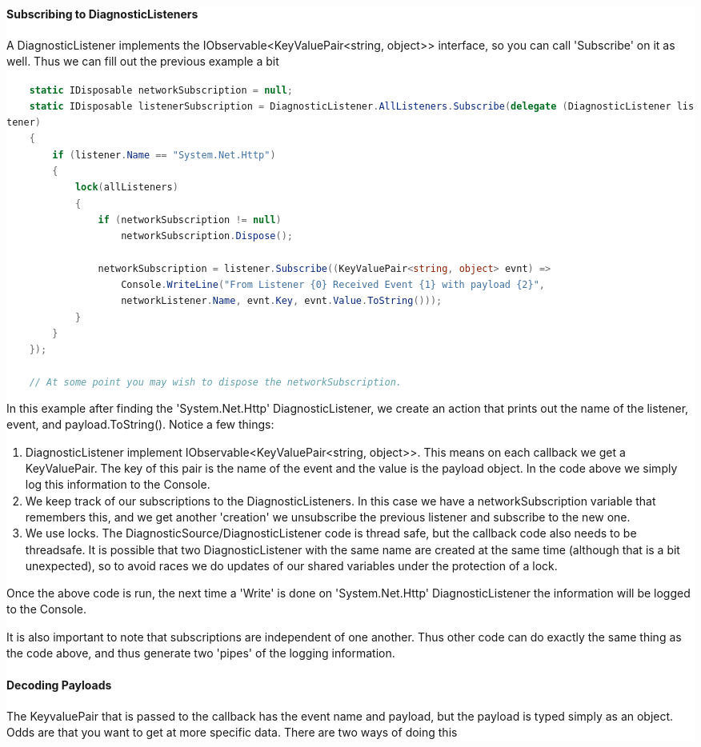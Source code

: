 #### Subscribing to DiagnosticListeners

A DiagnosticListener implements the IObservable\<KeyValuePair\<string, object>> interface, so you can
call 'Subscribe' on it as well.  Thus we can fill out the previous example a bit 

```C#
	static IDisposable networkSubscription = null;
	static IDisposable listenerSubscription = DiagnosticListener.AllListeners.Subscribe(delegate (DiagnosticListener listener)
	{
		if (listener.Name == "System.Net.Http")
		{
			lock(allListeners)
			{
				if (networkSubscription != null)
					networkSubscription.Dispose();

				networkSubscription = listener.Subscribe((KeyValuePair<string, object> evnt) => 
					Console.WriteLine("From Listener {0} Received Event {1} with payload {2}", 
					networkListener.Name, evnt.Key, evnt.Value.ToString()));
			}
		}
	});

	// At some point you may wish to dispose the networkSubscription.
```

In this example after finding the 'System.Net.Http' DiagnosticListener, we create an action that 
prints out the name of the listener, event, and payload.ToString().   Notice a few things:

   1. DiagnosticListener implement IObservable\<KeyValuePair\<string, object>>.   This means 
      on each callback we get a KeyValuePair.  The key of this pair is the name of the event
	  and the value is the payload object.  In the code above we simply log this information
	  to the Console.  
   2. We keep track of our subscriptions to the DiagnosticListeners.   In this case we have
      a networkSubscription variable that remembers this, and we get another 'creation' we
	  unsubscribe the previous listener and subscribe to the new one.  
   3. We use locks.   The DiagnosticSource/DiagnosticListener code is thread safe, but the 
      callback code also needs to be threadsafe.   It is possible that two DiagnosticListener 
	  with the same name are created at the same time (although that is a bit unexpected), so
	  to avoid races we do updates of our shared variables under the protection of a lock.  
  
Once the above code is run, the next time a 'Write' is done on 'System.Net.Http' DiagnosticListener
the information will be logged to the Console.   

It is also important to note that subscriptions are independent of one another.  Thus other code
can do exactly the same thing as the code above, and thus generate two 'pipes' of the logging
information.   

#### Decoding Payloads

The KeyvaluePair that is passed to the callback has the event name and payload, but the payload is typed simply as 
an object.   Odds are that you want to get at more specific data.   There are two ways of doing this
	